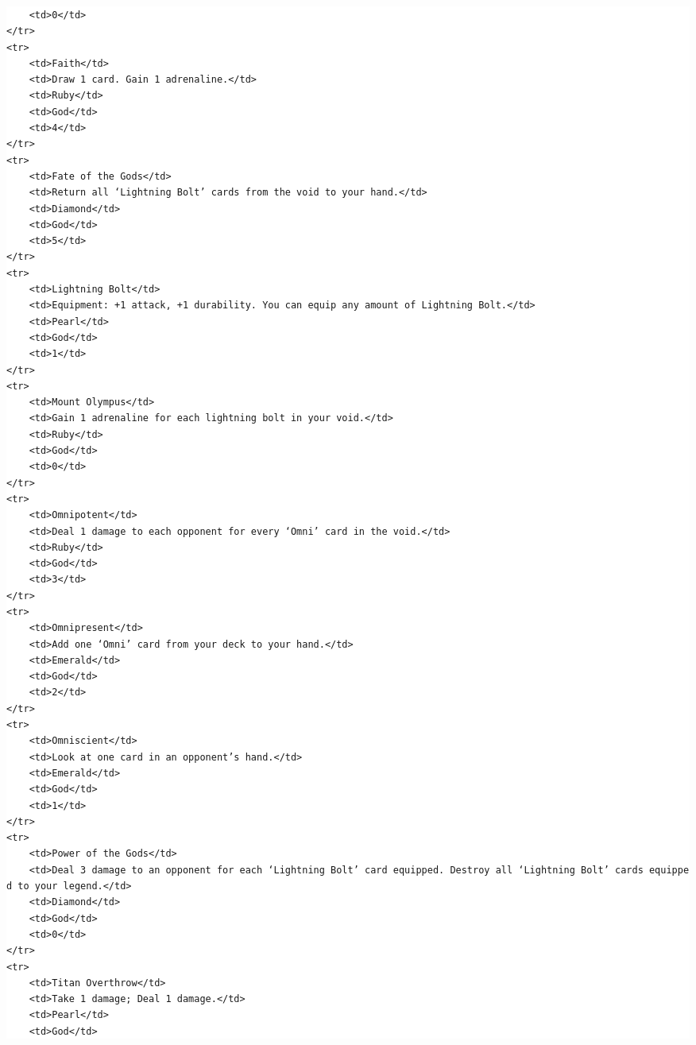 		<td>0</td>
	</tr>
	<tr>
		<td>Faith</td>
		<td>Draw 1 card. Gain 1 adrenaline.</td>
		<td>Ruby</td>
		<td>God</td>
		<td>4</td>
	</tr>
	<tr>
		<td>Fate of the Gods</td>
		<td>Return all ‘Lightning Bolt’ cards from the void to your hand.</td>
		<td>Diamond</td>
		<td>God</td>
		<td>5</td>
	</tr>
	<tr>
		<td>Lightning Bolt</td>
		<td>Equipment: +1 attack, +1 durability. You can equip any amount of Lightning Bolt.</td>
		<td>Pearl</td>
		<td>God</td>
		<td>1</td>
	</tr>
	<tr>
		<td>Mount Olympus</td>
		<td>Gain 1 adrenaline for each lightning bolt in your void.</td>
		<td>Ruby</td>
		<td>God</td>
		<td>0</td>
	</tr>
	<tr>
		<td>Omnipotent</td>
		<td>Deal 1 damage to each opponent for every ‘Omni’ card in the void.</td>
		<td>Ruby</td>
		<td>God</td>
		<td>3</td>
	</tr>
	<tr>
		<td>Omnipresent</td>
		<td>Add one ‘Omni’ card from your deck to your hand.</td>
		<td>Emerald</td>
		<td>God</td>
		<td>2</td>
	</tr>
	<tr>
		<td>Omniscient</td>
		<td>Look at one card in an opponent’s hand.</td>
		<td>Emerald</td>
		<td>God</td>
		<td>1</td>
	</tr>
	<tr>
		<td>Power of the Gods</td>
		<td>Deal 3 damage to an opponent for each ‘Lightning Bolt’ card equipped. Destroy all ‘Lightning Bolt’ cards equipped to your legend.</td>
		<td>Diamond</td>
		<td>God</td>
		<td>0</td>
	</tr>
	<tr>
		<td>Titan Overthrow</td>
		<td>Take 1 damage; Deal 1 damage.</td>
		<td>Pearl</td>
		<td>God</td>